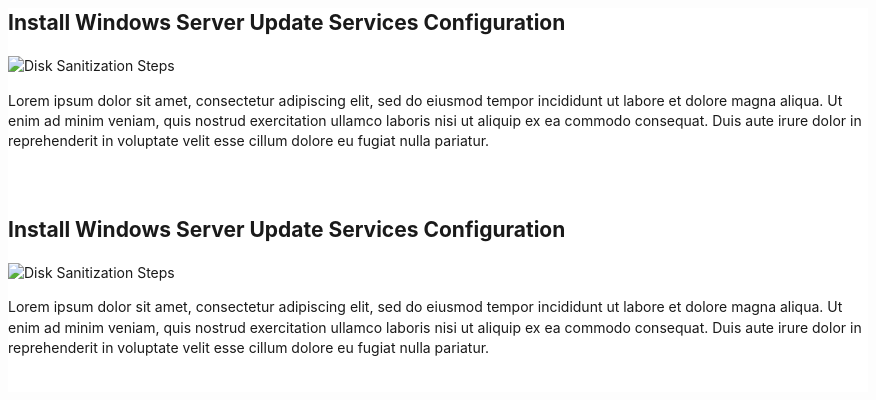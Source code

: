 <h2>Install Windows Server Update Services Configuration</h2>
<p>
<img src="https://imgur.com/sEJeFRF.png" height="80%" width="80%" alt="Disk Sanitization Steps"/>
</p>
<p>
Lorem ipsum dolor sit amet, consectetur adipiscing elit, sed do eiusmod tempor incididunt ut labore et dolore magna aliqua. Ut enim ad minim veniam, quis nostrud exercitation ullamco laboris nisi ut aliquip ex ea commodo consequat. Duis aute irure dolor in reprehenderit in voluptate velit esse cillum dolore eu fugiat nulla pariatur.
</p>
<br />
<h2>Install Windows Server Update Services Configuration</h2>
<p>
<img src="https://imgur.com/wOoiVT4.png" height="80%" width="80%" alt="Disk Sanitization Steps"/>
</p>
<p>
Lorem ipsum dolor sit amet, consectetur adipiscing elit, sed do eiusmod tempor incididunt ut labore et dolore magna aliqua. Ut enim ad minim veniam, quis nostrud exercitation ullamco laboris nisi ut aliquip ex ea commodo consequat. Duis aute irure dolor in reprehenderit in voluptate velit esse cillum dolore eu fugiat nulla pariatur.
</p>
<br />
